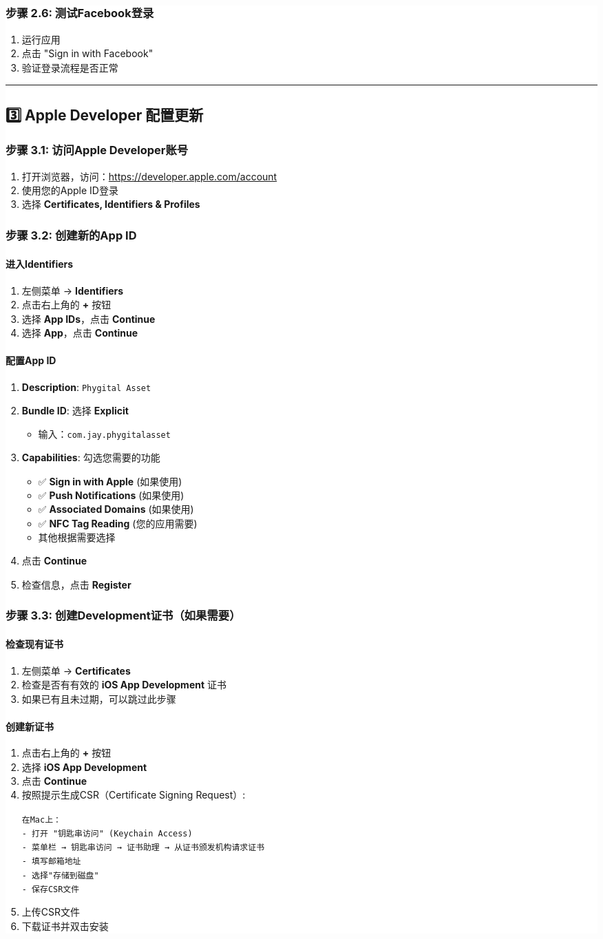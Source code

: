 ### 步骤 2.6: 测试Facebook登录
1. 运行应用
2. 点击 "Sign in with Facebook"
3. 验证登录流程是否正常

---

## 3️⃣ Apple Developer 配置更新

### 步骤 3.1: 访问Apple Developer账号
1. 打开浏览器，访问：https://developer.apple.com/account
2. 使用您的Apple ID登录
3. 选择 **Certificates, Identifiers & Profiles**

### 步骤 3.2: 创建新的App ID

#### 进入Identifiers
1. 左侧菜单 → **Identifiers**
2. 点击右上角的 **+** 按钮
3. 选择 **App IDs**，点击 **Continue**
4. 选择 **App**，点击 **Continue**

#### 配置App ID
1. **Description**: `Phygital Asset`
2. **Bundle ID**: 选择 **Explicit**
   - 输入：`com.jay.phygitalasset`
3. **Capabilities**: 勾选您需要的功能
   - ✅ **Sign in with Apple** (如果使用)
   - ✅ **Push Notifications** (如果使用)
   - ✅ **Associated Domains** (如果使用)
   - ✅ **NFC Tag Reading** (您的应用需要)
   - 其他根据需要选择

4. 点击 **Continue**
5. 检查信息，点击 **Register**

### 步骤 3.3: 创建Development证书（如果需要）

#### 检查现有证书
1. 左侧菜单 → **Certificates**
2. 检查是否有有效的 **iOS App Development** 证书
3. 如果已有且未过期，可以跳过此步骤

#### 创建新证书
1. 点击右上角的 **+** 按钮
2. 选择 **iOS App Development**
3. 点击 **Continue**
4. 按照提示生成CSR（Certificate Signing Request）:
   ```
   在Mac上：
   - 打开 "钥匙串访问" (Keychain Access)
   - 菜单栏 → 钥匙串访问 → 证书助理 → 从证书颁发机构请求证书
   - 填写邮箱地址
   - 选择"存储到磁盘"
   - 保存CSR文件
   ```
5. 上传CSR文件
6. 下载证书并双击安装
